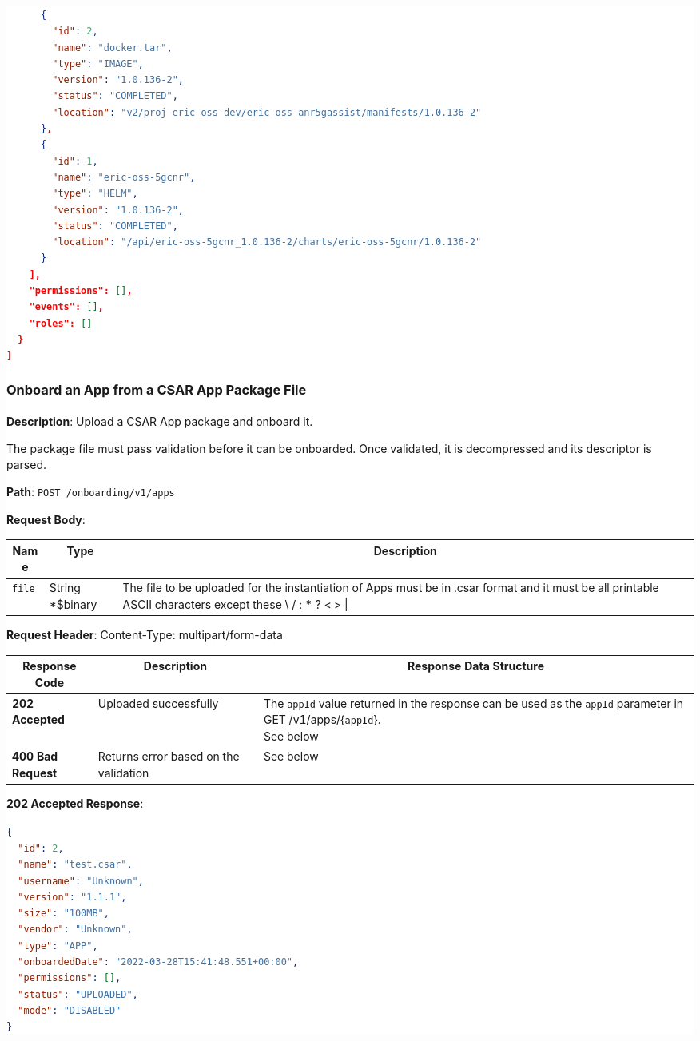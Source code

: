```json
      {
        "id": 2,
        "name": "docker.tar",
        "type": "IMAGE",
        "version": "1.0.136-2",
        "status": "COMPLETED",
        "location": "v2/proj-eric-oss-dev/eric-oss-anr5gassist/manifests/1.0.136-2"
      },
      {
        "id": 1,
        "name": "eric-oss-5gcnr",
        "type": "HELM",
        "version": "1.0.136-2",
        "status": "COMPLETED",
        "location": "/api/eric-oss-5gcnr_1.0.136-2/charts/eric-oss-5gcnr/1.0.136-2"
      }
    ],
    "permissions": [],
    "events": [],
    "roles": []
  }
]
```

### Onboard an App from a CSAR App Package File

**Description**:
Upload a CSAR App package and onboard it.

The package file must pass validation before it can be onboarded. Once validated, it is decompressed and its descriptor is parsed.

**Path**:
`POST /onboarding/v1/apps`

**Request Body**:

| Name     | Type | Description
|----------| ------ |----------------------------------------------------------------------------------------------------------------------------------------------------------------------------------------------
| ``file`` | String *$binary | The file to be uploaded for the instantiation of Apps must be in .csar format and it must be all printable ASCII characters except these  \ / : * ? < > &#124;

**Request Header**:
Content-Type: multipart/form-data

| Response Code | Description | Response Data Structure
| ------ | ------ | ------
|**202 Accepted**| Uploaded successfully |The ``appId`` value returned in the response can be used as the ``appId`` parameter in GET /v1/apps/{``appId``}. <br>See below
|**400 Bad Request**| Returns error based on the validation |See below

**202 Accepted Response**:

```json
{
  "id": 2,
  "name": "test.csar",
  "username": "Unknown",
  "version": "1.1.1",
  "size": "100MB",
  "vendor": "Unknown",
  "type": "APP",
  "onboardedDate": "2022-03-28T15:41:48.551+00:00",
  "permissions": [],
  "status": "UPLOADED",
  "mode": "DISABLED"
}
```